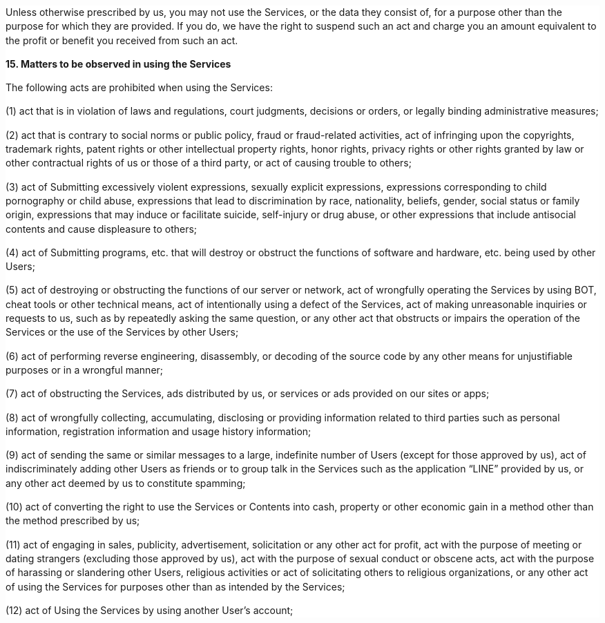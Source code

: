 Unless otherwise prescribed by us, you may not use the Services, or the data they consist of, for a purpose other than the purpose for which they are provided. If you do, we have the right to suspend such an act and charge you an amount equivalent to the profit or benefit you received from such an act.

  
  

**15\. Matters to be observed in using the Services**

The following acts are prohibited when using the Services:

(1) act that is in violation of laws and regulations, court judgments, decisions or orders, or legally binding administrative measures;

(2) act that is contrary to social norms or public policy, fraud or fraud-related activities, act of infringing upon the copyrights, trademark rights, patent rights or other intellectual property rights, honor rights, privacy rights or other rights granted by law or other contractual rights of us or those of a third party, or act of causing trouble to others;

(3) act of Submitting excessively violent expressions, sexually explicit expressions, expressions corresponding to child pornography or child abuse, expressions that lead to discrimination by race, nationality, beliefs, gender, social status or family origin, expressions that may induce or facilitate suicide, self-injury or drug abuse, or other expressions that include antisocial contents and cause displeasure to others;

(4) act of Submitting programs, etc. that will destroy or obstruct the functions of software and hardware, etc. being used by other Users;

(5) act of destroying or obstructing the functions of our server or network, act of wrongfully operating the Services by using BOT, cheat tools or other technical means, act of intentionally using a defect of the Services, act of making unreasonable inquiries or requests to us, such as by repeatedly asking the same question, or any other act that obstructs or impairs the operation of the Services or the use of the Services by other Users;

(6) act of performing reverse engineering, disassembly, or decoding of the source code by any other means for unjustifiable purposes or in a wrongful manner;

(7) act of obstructing the Services, ads distributed by us, or services or ads provided on our sites or apps;

(8) act of wrongfully collecting, accumulating, disclosing or providing information related to third parties such as personal information, registration information and usage history information;

(9) act of sending the same or similar messages to a large, indefinite number of Users (except for those approved by us), act of indiscriminately adding other Users as friends or to group talk in the Services such as the application “LINE” provided by us, or any other act deemed by us to constitute spamming;

(10) act of converting the right to use the Services or Contents into cash, property or other economic gain in a method other than the method prescribed by us;

(11) act of engaging in sales, publicity, advertisement, solicitation or any other act for profit, act with the purpose of meeting or dating strangers (excluding those approved by us), act with the purpose of sexual conduct or obscene acts, act with the purpose of harassing or slandering other Users, religious activities or act of solicitating others to religious organizations, or any other act of using the Services for purposes other than as intended by the Services;

(12) act of Using the Services by using another User’s account;

